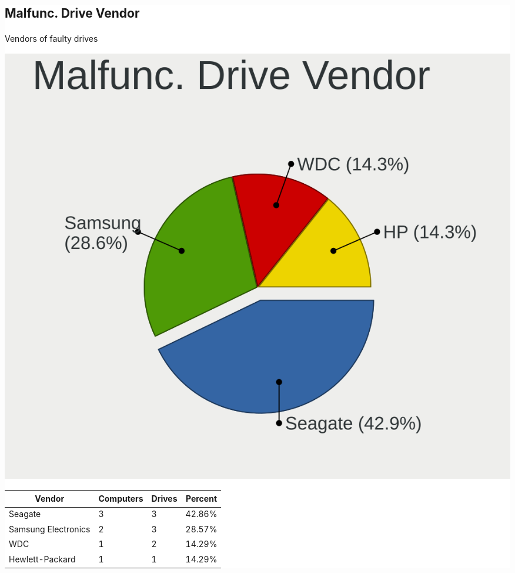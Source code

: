 Malfunc. Drive Vendor
---------------------

Vendors of faulty drives

![Malfunc. Drive Vendor](./All/images/pie_chart/drive_malfunc_vendor.svg)


| Vendor              | Computers | Drives | Percent |
|---------------------|-----------|--------|---------|
| Seagate             | 3         | 3      | 42.86%  |
| Samsung Electronics | 2         | 3      | 28.57%  |
| WDC                 | 1         | 2      | 14.29%  |
| Hewlett-Packard     | 1         | 1      | 14.29%  |
